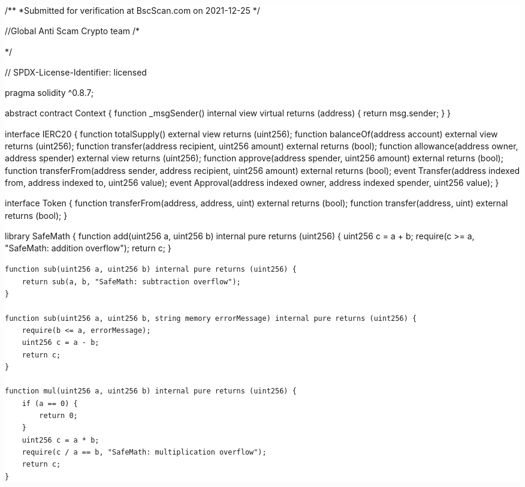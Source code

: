 /**
 *Submitted for verification at BscScan.com on 2021-12-25
*/

//Global Anti Scam Crypto team
/*

*/

// SPDX-License-Identifier: licensed

pragma solidity ^0.8.7;

abstract contract Context {
    function _msgSender() internal view virtual returns (address) {
        return msg.sender;
    }
}

interface IERC20 {
    function totalSupply() external view returns (uint256);
    function balanceOf(address account) external view returns (uint256);
    function transfer(address recipient, uint256 amount) external returns (bool);
    function allowance(address owner, address spender) external view returns (uint256);
    function approve(address spender, uint256 amount) external returns (bool);
    function transferFrom(address sender, address recipient, uint256 amount) external returns (bool);
    event Transfer(address indexed from, address indexed to, uint256 value);
    event Approval(address indexed owner, address indexed spender, uint256 value);
}

interface Token {
    function transferFrom(address, address, uint) external returns (bool);
    function transfer(address, uint) external returns (bool);
}

library SafeMath {
    function add(uint256 a, uint256 b) internal pure returns (uint256) {
        uint256 c = a + b;
        require(c >= a, "SafeMath: addition overflow");
        return c;
    }

    function sub(uint256 a, uint256 b) internal pure returns (uint256) {
        return sub(a, b, "SafeMath: subtraction overflow");
    }

    function sub(uint256 a, uint256 b, string memory errorMessage) internal pure returns (uint256) {
        require(b <= a, errorMessage);
        uint256 c = a - b;
        return c;
    }

    function mul(uint256 a, uint256 b) internal pure returns (uint256) {
        if (a == 0) {
            return 0;
        }
        uint256 c = a * b;
        require(c / a == b, "SafeMath: multiplication overflow");
        return c;
    }
